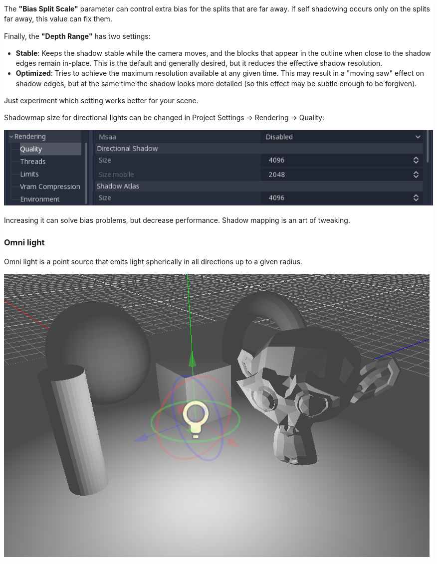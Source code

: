 The **"Bias Split Scale"** parameter can control extra bias for the splits that
are far away. If self shadowing occurs only on the splits far away, this value can fix them.

Finally, the **"Depth Range"** has two settings:

- **Stable**: Keeps the shadow stable while the camera moves, and the blocks that appear in the outline when close to the shadow edges remain in-place. This is the default and generally desired, but it reduces the effective shadow resolution.
- **Optimized**: Tries to achieve the maximum resolution available at any given time. This may result in a "moving saw" effect on shadow edges, but at the same time the shadow looks more detailed (so this effect may be subtle enough to be forgiven).

Just experiment which setting works better for your scene.

Shadowmap size for directional lights can be changed in Project Settings -> Rendering -> Quality:

![](img/project_setting_shadow.png)

Increasing it can solve bias problems, but decrease performance. Shadow mapping is an art of tweaking.

### Omni light

Omni light is a point source that emits light spherically in all directions up to a given
radius.

![](img/light_omni.png)
